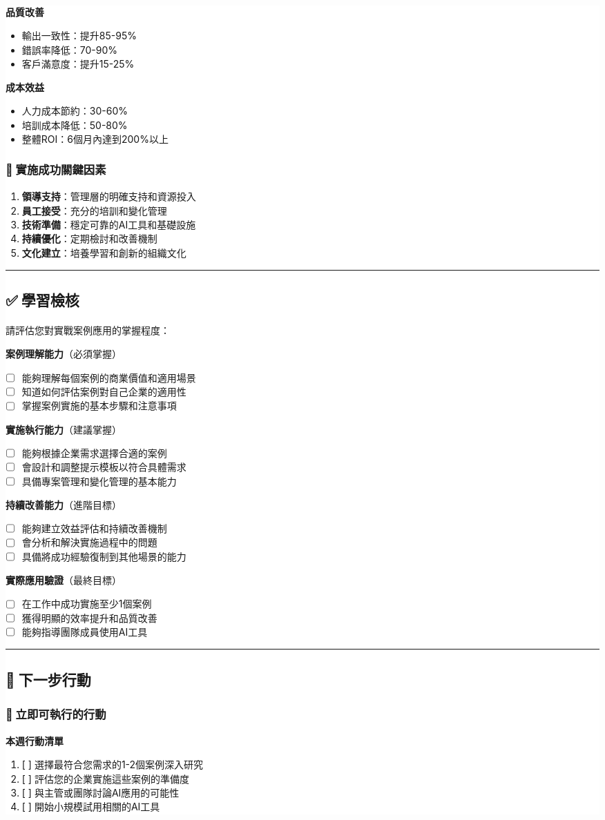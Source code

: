 **品質改善**
- 輸出一致性：提升85-95%
- 錯誤率降低：70-90%
- 客戶滿意度：提升15-25%

**成本效益**
- 人力成本節約：30-60%
- 培訓成本降低：50-80%
- 整體ROI：6個月內達到200%以上

### 🔑 實施成功關鍵因素

1. **領導支持**：管理層的明確支持和資源投入
2. **員工接受**：充分的培訓和變化管理
3. **技術準備**：穩定可靠的AI工具和基礎設施
4. **持續優化**：定期檢討和改善機制
5. **文化建立**：培養學習和創新的組織文化

---

## ✅ 學習檢核

請評估您對實戰案例應用的掌握程度：

**案例理解能力**（必須掌握）
- [ ] 能夠理解每個案例的商業價值和適用場景
- [ ] 知道如何評估案例對自己企業的適用性
- [ ] 掌握案例實施的基本步驟和注意事項

**實施執行能力**（建議掌握）
- [ ] 能夠根據企業需求選擇合適的案例
- [ ] 會設計和調整提示模板以符合具體需求
- [ ] 具備專案管理和變化管理的基本能力

**持續改善能力**（進階目標）
- [ ] 能夠建立效益評估和持續改善機制
- [ ] 會分析和解決實施過程中的問題
- [ ] 具備將成功經驗復制到其他場景的能力

**實際應用驗證**（最終目標）
- [ ] 在工作中成功實施至少1個案例
- [ ] 獲得明顯的效率提升和品質改善
- [ ] 能夠指導團隊成員使用AI工具

---

## 🔗 下一步行動

### 💼 立即可執行的行動

**本週行動清單**
1. [ ] 選擇最符合您需求的1-2個案例深入研究
2. [ ] 評估您的企業實施這些案例的準備度
3. [ ] 與主管或團隊討論AI應用的可能性
4. [ ] 開始小規模試用相關的AI工具
